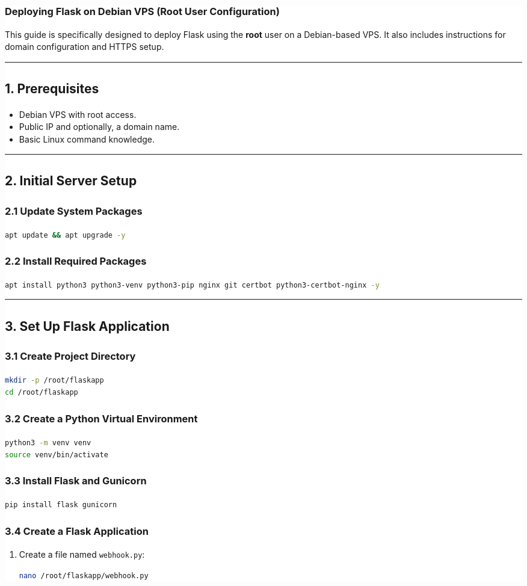 ### **Deploying Flask on Debian VPS (Root User Configuration)**

This guide is specifically designed to deploy Flask using the **root** user on a Debian-based VPS. It also includes instructions for domain configuration and HTTPS setup.

---

## **1. Prerequisites**
- Debian VPS with root access.
- Public IP and optionally, a domain name.
- Basic Linux command knowledge.

---

## **2. Initial Server Setup**

### **2.1 Update System Packages**
```bash
apt update && apt upgrade -y
```

### **2.2 Install Required Packages**
```bash
apt install python3 python3-venv python3-pip nginx git certbot python3-certbot-nginx -y
```

---

## **3. Set Up Flask Application**

### **3.1 Create Project Directory**
```bash
mkdir -p /root/flaskapp
cd /root/flaskapp
```

### **3.2 Create a Python Virtual Environment**
```bash
python3 -m venv venv
source venv/bin/activate
```

### **3.3 Install Flask and Gunicorn**
```bash
pip install flask gunicorn
```

### **3.4 Create a Flask Application**
1. Create a file named `webhook.py`:
   ```bash
   nano /root/flaskapp/webhook.py
   ```
